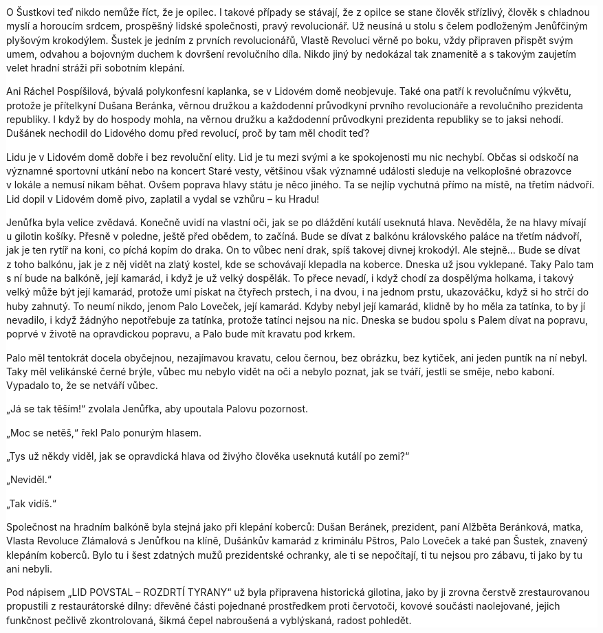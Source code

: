 O Šustkovi teď nikdo nemůže říct, že je opilec. I takové případy se stávají, že z opilce se stane člověk střízlivý, člověk s chladnou myslí a horoucím srdcem, prospěšný lidské společnosti, pravý revolucionář. Už neusíná u stolu s čelem podloženým Jenůfčiným plyšovým krokodýlem. Šustek je jedním z prvních revolucionářů, Vlastě Revoluci věrně po boku, vždy připraven přispět svým umem, odvahou a bojovným duchem k dovršení revolučního díla. Nikdo jiný by nedokázal tak znamenitě a s takovým zaujetím velet hradní stráži při sobotním klepání.

Ani Ráchel Pospíšilová, bývalá polykonfesní kaplanka, se v Lido­vém domě neobjevuje. Také ona patří k revolučnímu výkvětu, protože je přítelkyní Dušana Beránka, věrnou družkou a každodenní průvodkyní prvního revolucionáře a revolučního prezidenta republiky. I když by do hospody mohla, na věrnou družku a každodenní průvodkyni prezidenta republiky se to jaksi nehodí. Dušánek nechodil do Lidového domu před revolucí, proč by tam měl chodit teď?

Lidu je v Lidovém domě dobře i bez revoluční elity. Lid je tu mezi svými a ke spokojenosti mu nic nechybí. Občas si odskočí na významné sportovní utkání nebo na koncert Staré vesty, většinou však významné události sleduje na velkoplošné obrazovce v lokále a nemusí nikam běhat. Ovšem poprava hlavy státu je něco jiného. Ta se nejlíp vychutná přímo na místě, na třetím nádvoří. Lid dopil v Lidovém domě pivo, zaplatil a vydal se vzhůru – ku Hradu!

</section>

<section>

Jenůfka byla velice zvědavá. Konečně uvidí na vlastní oči, jak se po dláždění kutálí useknutá hlava. Nevěděla, že na hlavy mívají u gilotin košíky. Přesně v poledne, ještě před obědem, to začíná. Bude se dívat z balkónu královského paláce na třetím nádvoří, jak je ten rytíř na koni, co píchá kopím do draka. On to vůbec není drak, spíš takovej divnej krokodýl. Ale stejně… Bude se dívat z toho balkónu, jak je z něj vidět na zlatý kostel, kde se schovávají klepadla na koberce. Dneska už jsou vyklepané. Taky Palo tam s ní bude na balkóně, její kamarád, i když je už velký dospělák. To přece nevadí, i když chodí za dospělýma holkama, i takový velký může být její kamarád, protože umí pískat na čtyřech prstech, i na dvou, i na jednom prstu, ukazováčku, když si ho strčí do huby zahnutý. To neumí nikdo, jenom Palo Loveček, její kamarád. Kdyby nebyl její kamarád, klidně by ho měla za tatínka, to by jí nevadilo, i když žádnýho nepotřebuje za tatínka, protože tatínci nejsou na nic. Dneska se budou spolu s Palem dívat na popravu, poprvé v životě na opravdickou popravu, a Palo bude mít kravatu pod krkem.

Palo měl tentokrát docela obyčejnou, nezajímavou kravatu, celou černou, bez obrázku, bez kytiček, ani jeden puntík na ní nebyl. Taky měl velikánské černé brýle, vůbec mu nebylo vidět na oči a nebylo poznat, jak se tváří, jestli se směje, nebo kaboní. Vypadalo to, že se netváří vůbec.

„Já se tak těším!“ zvolala Jenůfka, aby upoutala Palovu pozornost.

„Moc se netěš,“ řekl Palo ponurým hlasem.

„Tys už někdy viděl, jak se opravdická hlava od živýho člověka useknutá kutálí po zemi?“

„Neviděl.“

„Tak vidíš.“

Společnost na hradním balkóně byla stejná jako při klepání koberců: Dušan Beránek, prezident, paní Alžběta Beránková, matka, Vlasta Revoluce Zlámalová s Jenůfkou na klíně, Dušánkův kamarád z kriminálu Pštros, Palo Loveček a také pan Šustek, znavený klepáním koberců. Bylo tu i šest zdatných mužů prezidentské ochranky, ale ti se nepočítají, ti tu nejsou pro zábavu, ti jako by tu ani nebyli.

Pod nápisem „LID POVSTAL – ROZDRTÍ TYRANY“ už byla připravena historická gilotina, jako by ji zrovna čerstvě zrestaurovanou propustili z restaurátorské dílny: dřevěné části pojednané prostředkem proti červotoči, kovové součásti naolejované, jejich funkčnost pečlivě zkontrolovaná, šikmá čepel nabroušená a vyblýskaná, radost pohledět.
